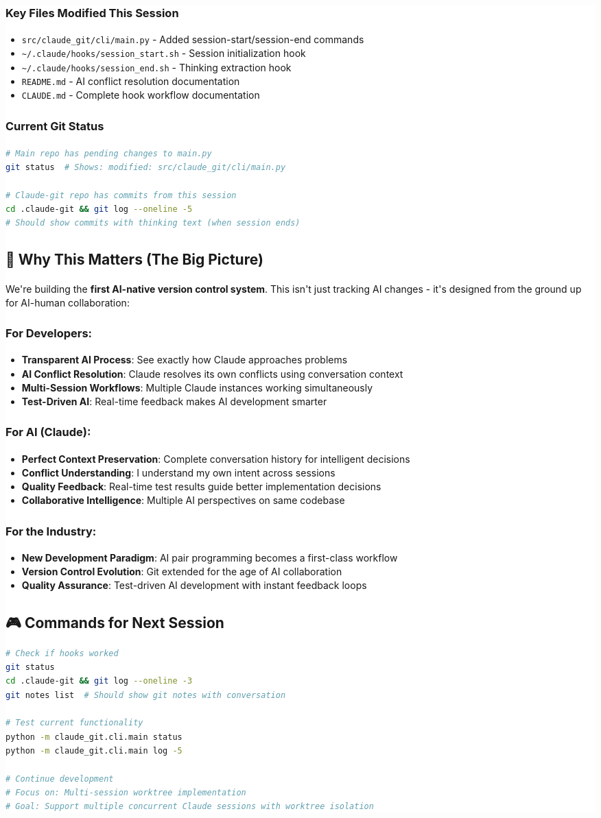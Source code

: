 ### **Key Files Modified This Session**
- `src/claude_git/cli/main.py` - Added session-start/session-end commands
- `~/.claude/hooks/session_start.sh` - Session initialization hook
- `~/.claude/hooks/session_end.sh` - Thinking extraction hook
- `README.md` - AI conflict resolution documentation
- `CLAUDE.md` - Complete hook workflow documentation

### **Current Git Status**
```bash
# Main repo has pending changes to main.py
git status  # Shows: modified: src/claude_git/cli/main.py

# Claude-git repo has commits from this session
cd .claude-git && git log --oneline -5
# Should show commits with thinking text (when session ends)
```

## 🚀 **Why This Matters (The Big Picture)**

We're building the **first AI-native version control system**. This isn't just tracking AI changes - it's designed from the ground up for AI-human collaboration:

### **For Developers**:
- **Transparent AI Process**: See exactly how Claude approaches problems
- **AI Conflict Resolution**: Claude resolves its own conflicts using conversation context
- **Multi-Session Workflows**: Multiple Claude instances working simultaneously
- **Test-Driven AI**: Real-time feedback makes AI development smarter

### **For AI (Claude)**:
- **Perfect Context Preservation**: Complete conversation history for intelligent decisions
- **Conflict Understanding**: I understand my own intent across sessions
- **Quality Feedback**: Real-time test results guide better implementation decisions
- **Collaborative Intelligence**: Multiple AI perspectives on same codebase

### **For the Industry**:
- **New Development Paradigm**: AI pair programming becomes a first-class workflow
- **Version Control Evolution**: Git extended for the age of AI collaboration
- **Quality Assurance**: Test-driven AI development with instant feedback loops

## 🎮 **Commands for Next Session**

```bash
# Check if hooks worked
git status
cd .claude-git && git log --oneline -3
git notes list  # Should show git notes with conversation

# Test current functionality  
python -m claude_git.cli.main status
python -m claude_git.cli.main log -5

# Continue development
# Focus on: Multi-session worktree implementation
# Goal: Support multiple concurrent Claude sessions with worktree isolation
```
